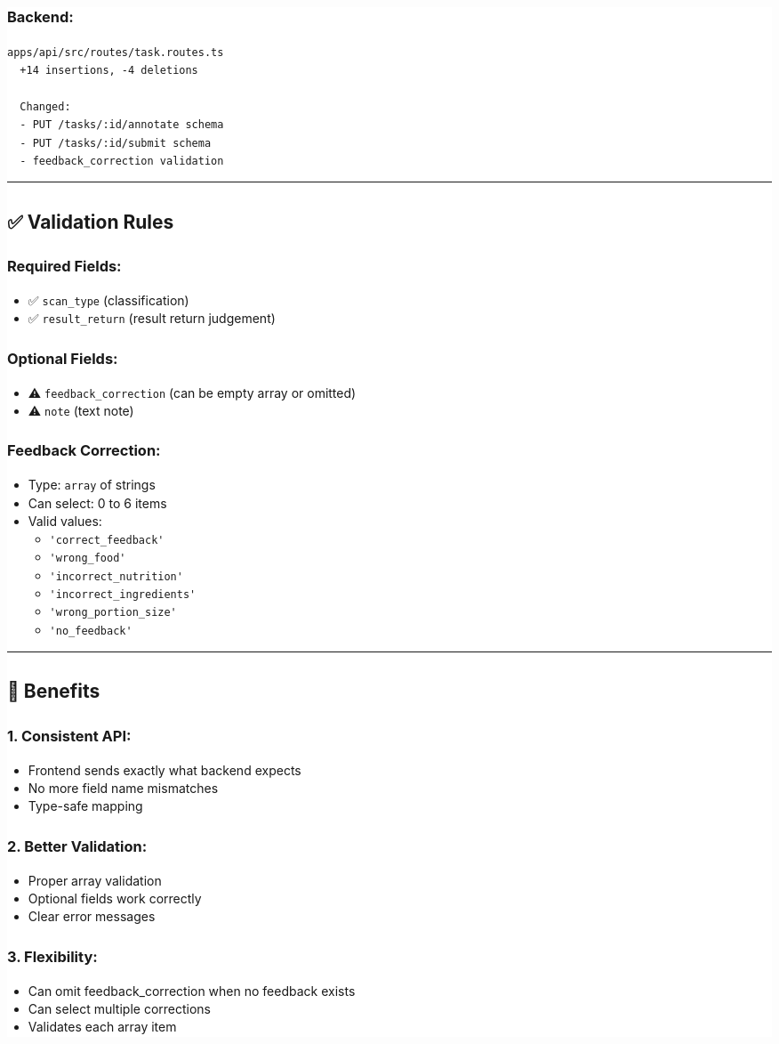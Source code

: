 ### **Backend:**
```
apps/api/src/routes/task.routes.ts
  +14 insertions, -4 deletions
  
  Changed:
  - PUT /tasks/:id/annotate schema
  - PUT /tasks/:id/submit schema
  - feedback_correction validation
```

---

## ✅ Validation Rules

### **Required Fields:**
- ✅ `scan_type` (classification)
- ✅ `result_return` (result return judgement)

### **Optional Fields:**
- ⚠️ `feedback_correction` (can be empty array or omitted)
- ⚠️ `note` (text note)

### **Feedback Correction:**
- Type: `array` of strings
- Can select: 0 to 6 items
- Valid values:
  - `'correct_feedback'`
  - `'wrong_food'`
  - `'incorrect_nutrition'`
  - `'incorrect_ingredients'`
  - `'wrong_portion_size'`
  - `'no_feedback'`

---

## 🎯 Benefits

### **1. Consistent API:**
- Frontend sends exactly what backend expects
- No more field name mismatches
- Type-safe mapping

### **2. Better Validation:**
- Proper array validation
- Optional fields work correctly
- Clear error messages

### **3. Flexibility:**
- Can omit feedback_correction when no feedback exists
- Can select multiple corrections
- Validates each array item
